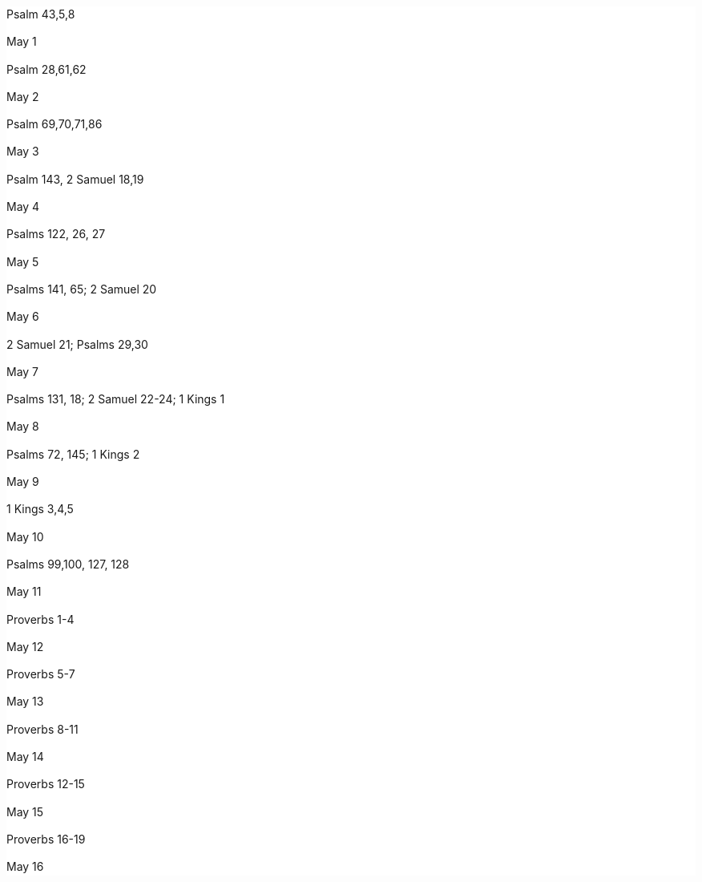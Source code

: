 <td align="left"><p>Psalm 43,5,8</p></td>
</tr>
<tr class="odd">
<td align="left"><p>May 1</p></td>
<td align="left"><p>Psalm 28,61,62</p></td>
</tr>
<tr class="even">
<td align="left"><p>May 2</p></td>
<td align="left"><p>Psalm 69,70,71,86</p></td>
</tr>
<tr class="odd">
<td align="left"><p>May 3</p></td>
<td align="left"><p>Psalm 143, 2 Samuel 18,19</p></td>
</tr>
<tr class="even">
<td align="left"><p>May 4</p></td>
<td align="left"><p>Psalms 122, 26, 27</p></td>
</tr>
<tr class="odd">
<td align="left"><p>May 5</p></td>
<td align="left"><p>Psalms 141, 65; 2 Samuel 20</p></td>
</tr>
<tr class="even">
<td align="left"><p>May 6</p></td>
<td align="left"><p>2 Samuel 21; Psalms 29,30</p></td>
</tr>
<tr class="odd">
<td align="left"><p>May 7</p></td>
<td align="left"><p>Psalms 131, 18; 2 Samuel 22-24; 1 Kings 1</p></td>
</tr>
<tr class="even">
<td align="left"><p>May 8</p></td>
<td align="left"><p>Psalms 72, 145; 1 Kings 2</p></td>
</tr>
<tr class="odd">
<td align="left"><p>May 9</p></td>
<td align="left"><p>1 Kings 3,4,5</p></td>
</tr>
<tr class="even">
<td align="left"><p>May 10</p></td>
<td align="left"><p>Psalms 99,100, 127, 128</p></td>
</tr>
<tr class="odd">
<td align="left"><p>May 11</p></td>
<td align="left"><p>Proverbs 1-4</p></td>
</tr>
<tr class="even">
<td align="left"><p>May 12</p></td>
<td align="left"><p>Proverbs 5-7</p></td>
</tr>
<tr class="odd">
<td align="left"><p>May 13</p></td>
<td align="left"><p>Proverbs 8-11</p></td>
</tr>
<tr class="even">
<td align="left"><p>May 14</p></td>
<td align="left"><p>Proverbs 12-15</p></td>
</tr>
<tr class="odd">
<td align="left"><p>May 15</p></td>
<td align="left"><p>Proverbs 16-19</p></td>
</tr>
<tr class="even">
<td align="left"><p>May 16</p></td>